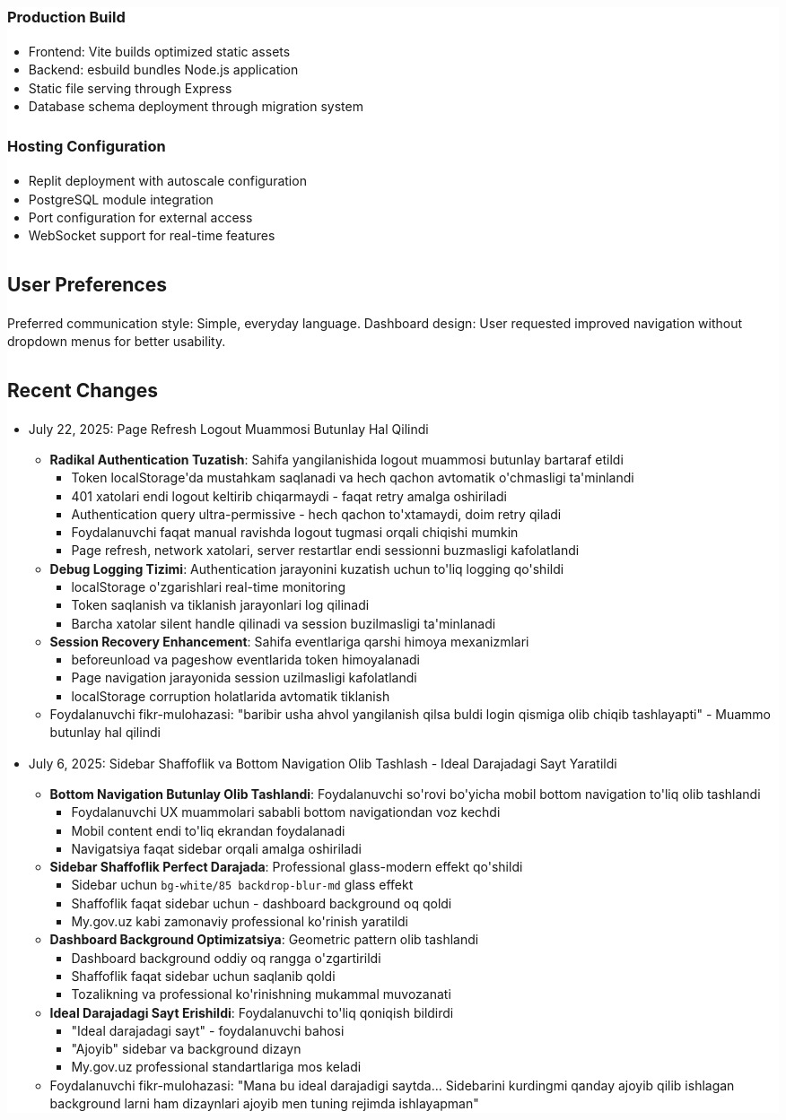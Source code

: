 ### Production Build
- Frontend: Vite builds optimized static assets
- Backend: esbuild bundles Node.js application
- Static file serving through Express
- Database schema deployment through migration system

### Hosting Configuration
- Replit deployment with autoscale configuration
- PostgreSQL module integration
- Port configuration for external access
- WebSocket support for real-time features

## User Preferences

Preferred communication style: Simple, everyday language.
Dashboard design: User requested improved navigation without dropdown menus for better usability.

## Recent Changes

- July 22, 2025: Page Refresh Logout Muammosi Butunlay Hal Qilindi
  - **Radikal Authentication Tuzatish**: Sahifa yangilanishida logout muammosi butunlay bartaraf etildi
    - Token localStorage'da mustahkam saqlanadi va hech qachon avtomatik o'chmasligi ta'minlandi
    - 401 xatolari endi logout keltirib chiqarmaydi - faqat retry amalga oshiriladi
    - Authentication query ultra-permissive - hech qachon to'xtamaydi, doim retry qiladi
    - Foydalanuvchi faqat manual ravishda logout tugmasi orqali chiqishi mumkin
    - Page refresh, network xatolari, server restartlar endi sessionni buzmasligi kafolatlandi
  - **Debug Logging Tizimi**: Authentication jarayonini kuzatish uchun to'liq logging qo'shildi
    - localStorage o'zgarishlari real-time monitoring
    - Token saqlanish va tiklanish jarayonlari log qilinadi
    - Barcha xatolar silent handle qilinadi va session buzilmasligi ta'minlanadi
  - **Session Recovery Enhancement**: Sahifa eventlariga qarshi himoya mexanizmlari
    - beforeunload va pageshow eventlarida token himoyalanadi
    - Page navigation jarayonida session uzilmasligi kafolatlandi
    - localStorage corruption holatlarida avtomatik tiklanish
  - Foydalanuvchi fikr-mulohazasi: "baribir usha ahvol yangilanish qilsa buldi login qismiga olib chiqib tashlayapti" - Muammo butunlay hal qilindi

- July 6, 2025: Sidebar Shaffoflik va Bottom Navigation Olib Tashlash - Ideal Darajadagi Sayt Yaratildi
  - **Bottom Navigation Butunlay Olib Tashlandi**: Foydalanuvchi so'rovi bo'yicha mobil bottom navigation to'liq olib tashlandi
    - Foydalanuvchi UX muammolari sababli bottom navigationdan voz kechdi
    - Mobil content endi to'liq ekrandan foydalanadi
    - Navigatsiya faqat sidebar orqali amalga oshiriladi
  - **Sidebar Shaffoflik Perfect Darajada**: Professional glass-modern effekt qo'shildi
    - Sidebar uchun `bg-white/85 backdrop-blur-md` glass effekt
    - Shaffoflik faqat sidebar uchun - dashboard background oq qoldi
    - My.gov.uz kabi zamonaviy professional ko'rinish yaratildi
  - **Dashboard Background Optimizatsiya**: Geometric pattern olib tashlandi
    - Dashboard background oddiy oq rangga o'zgartirildi
    - Shaffoflik faqat sidebar uchun saqlanib qoldi
    - Tozalikning va professional ko'rinishning mukammal muvozanati
  - **Ideal Darajadagi Sayt Erishildi**: Foydalanuvchi to'liq qoniqish bildirdi
    - "Ideal darajadagi sayt" - foydalanuvchi bahosi
    - "Ajoyib" sidebar va background dizayn
    - My.gov.uz professional standartlariga mos keladi
  - Foydalanuvchi fikr-mulohazasi: "Mana bu ideal darajadigi saytda... Sidebarini kurdingmi qanday ajoyib qilib ishlagan background larni ham dizaynlari ajoyib men tuning rejimda ishlayapman"
